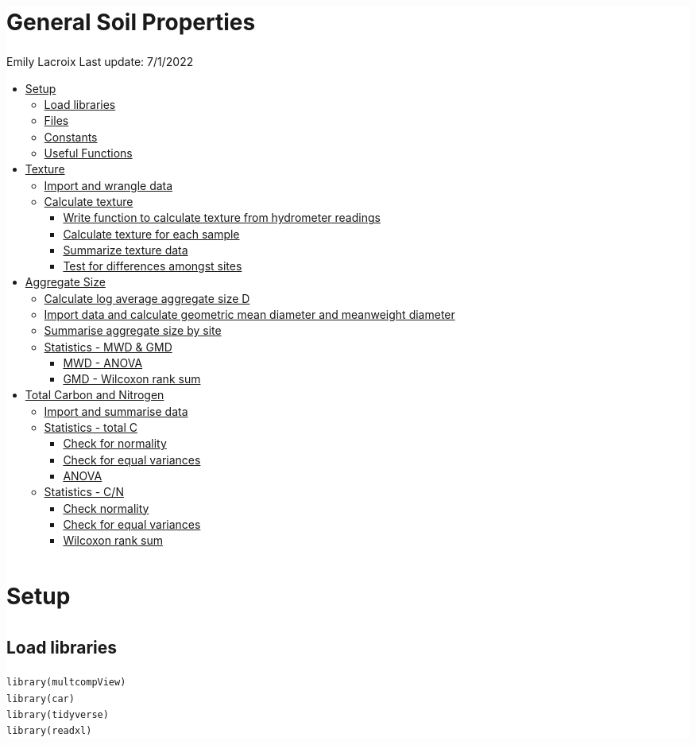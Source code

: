 General Soil Properties
================
Emily Lacroix
Last update: 7/1/2022

-   [Setup](#setup)
    -   [Load libraries](#load-libraries)
    -   [Files](#files)
    -   [Constants](#constants)
    -   [Useful Functions](#useful-functions)
-   [Texture](#texture)
    -   [Import and wrangle data](#import-and-wrangle-data)
    -   [Calculate texture](#calculate-texture)
        -   [Write function to calculate texture from hydrometer
            readings](#write-function-to-calculate-texture-from-hydrometer-readings)
        -   [Calculate texture for each
            sample](#calculate-texture-for-each-sample)
        -   [Summarize texture data](#summarize-texture-data)
        -   [Test for differences amongst
            sites](#test-for-differences-amongst-sites)
-   [Aggregate Size](#aggregate-size)
    -   [Calculate log average aggregate size
        D](#calculate-log-average-aggregate-size-d)
    -   [Import data and calculate geometric mean diameter and
        meanweight
        diameter](#import-data-and-calculate-geometric-mean-diameter-and-meanweight-diameter)
    -   [Summarise aggregate size by
        site](#summarise-aggregate-size-by-site)
    -   [Statistics - MWD & GMD](#statistics---mwd--gmd)
        -   [MWD - ANOVA](#mwd---anova)
        -   [GMD - Wilcoxon rank sum](#gmd---wilcoxon-rank-sum)
-   [Total Carbon and Nitrogen](#total-carbon-and-nitrogen)
    -   [Import and summarise data](#import-and-summarise-data)
    -   [Statistics - total C](#statistics---total-c)
        -   [Check for normality](#check-for-normality)
        -   [Check for equal variances](#check-for-equal-variances)
        -   [ANOVA](#anova)
    -   [Statistics - C/N](#statistics---cn)
        -   [Check normality](#check-normality)
        -   [Check for equal variances](#check-for-equal-variances-1)
        -   [Wilcoxon rank sum](#wilcoxon-rank-sum)

# Setup

## Load libraries

    library(multcompView)
    library(car)
    library(tidyverse)
    library(readxl)
